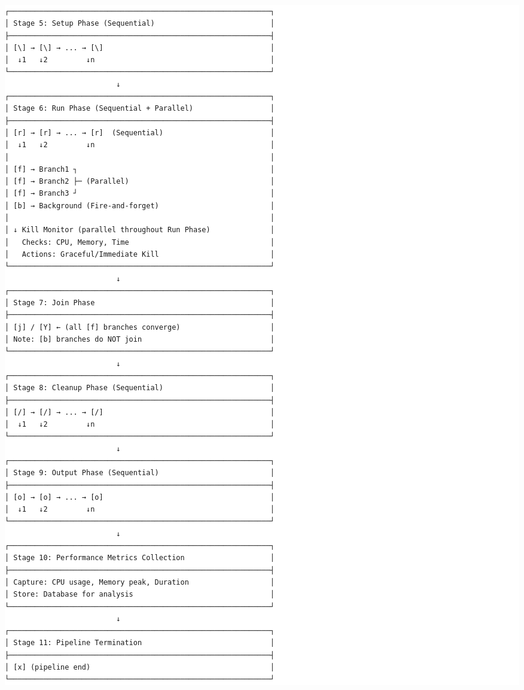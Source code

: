 ```
┌─────────────────────────────────────────────────────────────┐
│ Stage 5: Setup Phase (Sequential)                           │
├─────────────────────────────────────────────────────────────┤
│ [\] → [\] → ... → [\]                                       │
│  ↓1   ↓2         ↓n                                         │
└─────────────────────────────────────────────────────────────┘
                          ↓
┌─────────────────────────────────────────────────────────────┐
│ Stage 6: Run Phase (Sequential + Parallel)                  │
├─────────────────────────────────────────────────────────────┤
│ [r] → [r] → ... → [r]  (Sequential)                         │
│  ↓1   ↓2         ↓n                                         │
│                                                             │
│ [f] → Branch1 ┐                                             │
│ [f] → Branch2 ├─ (Parallel)                                 │
│ [f] → Branch3 ┘                                             │
│ [b] → Background (Fire-and-forget)                          │
│                                                             │
│ ↓ Kill Monitor (parallel throughout Run Phase)              │
│   Checks: CPU, Memory, Time                                 │
│   Actions: Graceful/Immediate Kill                          │
└─────────────────────────────────────────────────────────────┘
                          ↓
┌─────────────────────────────────────────────────────────────┐
│ Stage 7: Join Phase                                         │
├─────────────────────────────────────────────────────────────┤
│ [j] / [Y] ← (all [f] branches converge)                     │
│ Note: [b] branches do NOT join                              │
└─────────────────────────────────────────────────────────────┘
                          ↓
┌─────────────────────────────────────────────────────────────┐
│ Stage 8: Cleanup Phase (Sequential)                         │
├─────────────────────────────────────────────────────────────┤
│ [/] → [/] → ... → [/]                                       │
│  ↓1   ↓2         ↓n                                         │
└─────────────────────────────────────────────────────────────┘
                          ↓
┌─────────────────────────────────────────────────────────────┐
│ Stage 9: Output Phase (Sequential)                          │
├─────────────────────────────────────────────────────────────┤
│ [o] → [o] → ... → [o]                                       │
│  ↓1   ↓2         ↓n                                         │
└─────────────────────────────────────────────────────────────┘
                          ↓
┌─────────────────────────────────────────────────────────────┐
│ Stage 10: Performance Metrics Collection                    │
├─────────────────────────────────────────────────────────────┤
│ Capture: CPU usage, Memory peak, Duration                   │
│ Store: Database for analysis                                │
└─────────────────────────────────────────────────────────────┘
                          ↓
┌─────────────────────────────────────────────────────────────┐
│ Stage 11: Pipeline Termination                              │
├─────────────────────────────────────────────────────────────┤
│ [x] (pipeline end)                                          │
└─────────────────────────────────────────────────────────────┘
```
